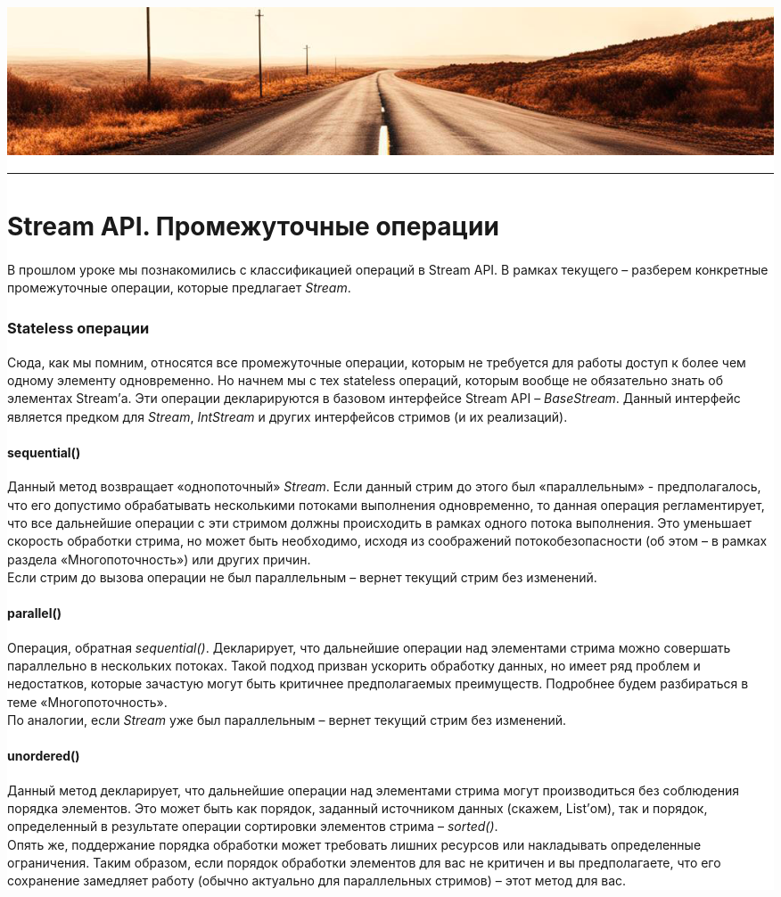 ![](../../commonmedia/header.png)

***

   

Stream API. Промежуточные операции
==================================

В прошлом уроке мы познакомились с классификацией операций в Stream API. В рамках текущего – разберем конкретные промежуточные операции, которые предлагает _Stream_.  
  

### Stateless операции

Сюда, как мы помним, относятся все промежуточные операции, которым не требуется для работы доступ к более чем одному элементу одновременно. Но начнем мы с тех stateless операций, которым вообще не обязательно знать об элементах Stream’а. Эти операции декларируются в базовом интерфейсе Stream API – _BaseStream_. Данный интерфейс является предком для _Stream_, _IntStream_ и других интерфейсов стримов (и их реализаций).

#### sequential()

Данный метод возвращает «однопоточный» _Stream_. Если данный стрим до этого был «параллельным» - предполагалось, что его допустимо обрабатывать несколькими потоками выполнения одновременно, то данная операция регламентирует, что все дальнейшие операции с эти стримом должны происходить в рамках одного потока выполнения. Это уменьшает скорость обработки стрима, но может быть необходимо, исходя из соображений потокобезопасности (об этом – в рамках раздела «Многопоточность») или других причин.  
Если стрим до вызова операции не был параллельным – вернет текущий стрим без изменений.

#### parallel()

Операция, обратная _sequential()_. Декларирует, что дальнейшие операции над элементами стрима можно совершать параллельно в нескольких потоках. Такой подход призван ускорить обработку данных, но имеет ряд проблем и недостатков, которые зачастую могут быть критичнее предполагаемых преимуществ. Подробнее будем разбираться в теме «Многопоточность».  
По аналогии, если _Stream_ уже был параллельным – вернет текущий стрим без изменений.

#### unordered()

Данный метод декларирует, что дальнейшие операции над элементами стрима могут производиться без соблюдения порядка элементов. Это может быть как порядок, заданный источником данных (скажем, List’ом), так и порядок, определенный в результате операции сортировки элементов стрима – _sorted()_.  
Опять же, поддержание порядка обработки может требовать лишних ресурсов или накладывать определенные ограничения. Таким образом, если порядок обработки элементов для вас не критичен и вы предполагаете, что его сохранение замедляет работу (обычно актуально для параллельных стримов) – этот метод для вас.
